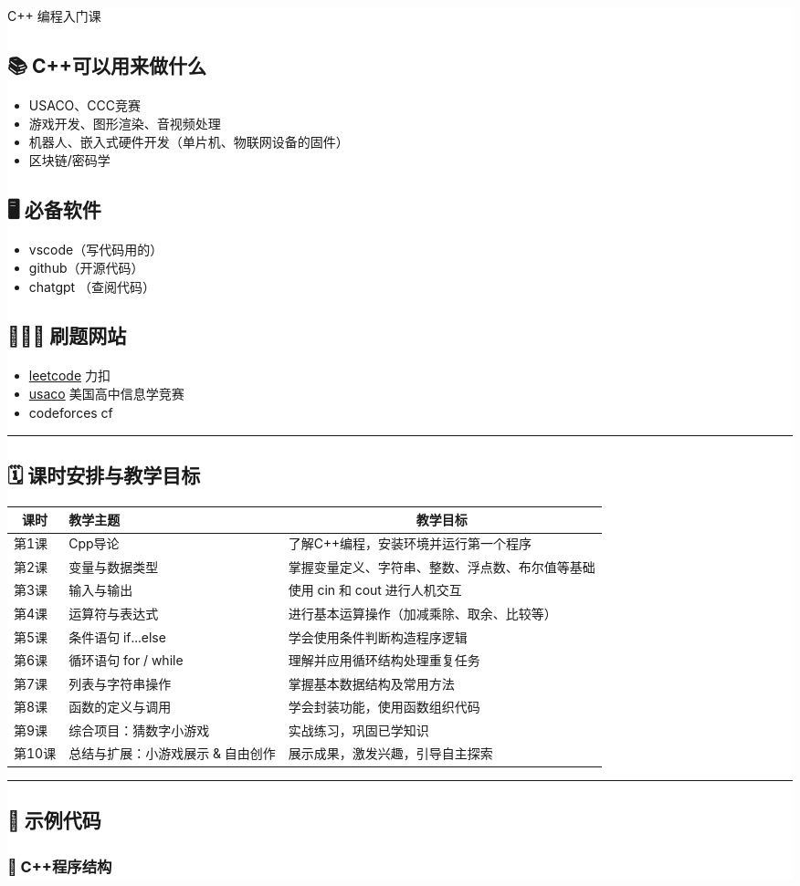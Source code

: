 C++ 编程入门课

## 📚 C++可以用来做什么

- USACO、CCC竞赛
- 游戏开发、图形渲染、音视频处理
- 机器人、嵌入式硬件开发（单片机、物联网设备的固件）
- 区块链/密码学 

## 🖥️ 必备软件

- vscode（写代码用的）
- github（开源代码）
- chatgpt （查阅代码） 

## 🧑🏽‍💻 刷题网站

- [leetcode](https://leetcode.cn/) 力扣
- [usaco](https://usaco.org/index.php) 美国高中信息学竞赛
- codeforces cf

---

## 🗓️ 课时安排与教学目标

| 课时   | 教学主题                          | 教学目标                                         |
| ------ | :-------------------------------- | ------------------------------------------------ |
| 第1课  | Cpp导论                           | 了解C++编程，安装环境并运行第一个程序            |
| 第2课  | 变量与数据类型                    | 掌握变量定义、字符串、整数、浮点数、布尔值等基础 |
| 第3课  | 输入与输出                        | 使用 cin 和 cout 进行人机交互                    |
| 第4课  | 运算符与表达式                    | 进行基本运算操作（加减乘除、取余、比较等）       |
| 第5课  | 条件语句 if...else                | 学会使用条件判断构造程序逻辑                     |
| 第6课  | 循环语句 for / while              | 理解并应用循环结构处理重复任务                   |
| 第7课  | 列表与字符串操作                  | 掌握基本数据结构及常用方法                       |
| 第8课  | 函数的定义与调用                  | 学会封装功能，使用函数组织代码                   |
| 第9课  | 综合项目：猜数字小游戏            | 实战练习，巩固已学知识                           |
| 第10课 | 总结与扩展：小游戏展示 & 自由创作 | 展示成果，激发兴趣，引导自主探索                 |

---

## 📝 示例代码

### 📌 C++程序结构
